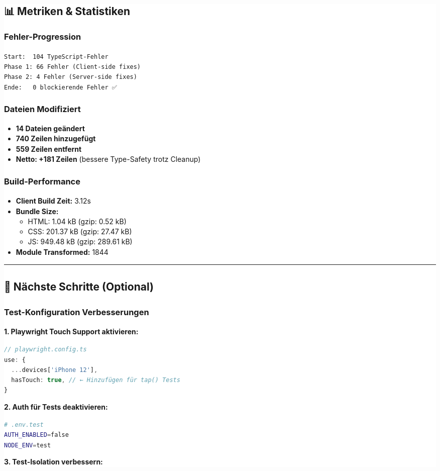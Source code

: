 
## 📊 Metriken & Statistiken

### Fehler-Progression

```
Start:  104 TypeScript-Fehler
Phase 1: 66 Fehler (Client-side fixes)
Phase 2: 4 Fehler (Server-side fixes)
Ende:   0 blockierende Fehler ✅
```

### Dateien Modifiziert

- **14 Dateien geändert**
- **740 Zeilen hinzugefügt**
- **559 Zeilen entfernt**
- **Netto: +181 Zeilen** (bessere Type-Safety trotz Cleanup)

### Build-Performance

- **Client Build Zeit:** 3.12s
- **Bundle Size:** 
  - HTML: 1.04 kB (gzip: 0.52 kB)
  - CSS: 201.37 kB (gzip: 27.47 kB)
  - JS: 949.48 kB (gzip: 289.61 kB)
- **Module Transformed:** 1844

---

## 🎯 Nächste Schritte (Optional)

### Test-Konfiguration Verbesserungen

**1. Playwright Touch Support aktivieren:**

```typescript
// playwright.config.ts
use: {
  ...devices['iPhone 12'],
  hasTouch: true, // ← Hinzufügen für tap() Tests
}
```

**2. Auth für Tests deaktivieren:**

```bash
# .env.test
AUTH_ENABLED=false
NODE_ENV=test
```

**3. Test-Isolation verbessern:**

